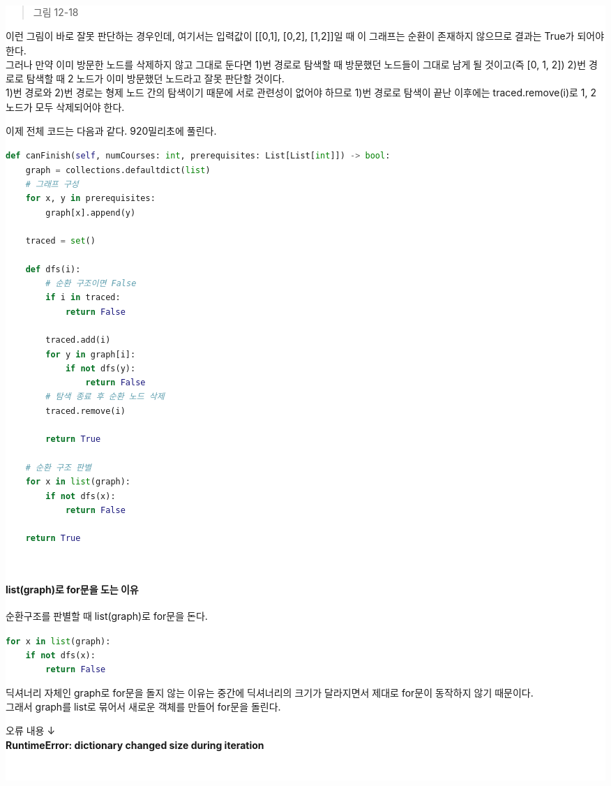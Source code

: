 > 그림 12-18

이런 그림이 바로 잘못 판단하는 경우인데, 여기서는 입력값이 [[0,1], [0,2], [1,2]]일 때 이 그래프는 순환이 존재하지 않으므로 결과는 True가 되어야 한다.<br>
그러나 만약 이미 방문한 노드를 삭제하지 않고 그대로 둔다면 1)번 경로로 탐색할 때 방문했던 노드들이 그대로 남게 될 것이고(즉 [0, 1, 2]) 2)번 경로로 탐색할 때 2 노드가 이미 방문했던 노드라고 잘못 판단할 것이다.<br>
1)번 경로와 2)번 경로는 형제 노드 간의 탐색이기 때문에 서로 관련성이 없어야 하므로 1)번 경로로 탐색이 끝난 이후에는 traced.remove(i)로 1, 2 노드가 모두 삭제되어야 한다.

이제 전체 코드는 다음과 같다. 920밀리초에 풀린다.
```python
def canFinish(self, numCourses: int, prerequisites: List[List[int]]) -> bool:
    graph = collections.defaultdict(list)
    # 그래프 구성
    for x, y in prerequisites:
        graph[x].append(y)
        
    traced = set()
    
    def dfs(i):
        # 순환 구조이면 False
        if i in traced:
            return False

        traced.add(i)
        for y in graph[i]:
            if not dfs(y):
                return False
        # 탐색 종료 후 순환 노드 삭제
        traced.remove(i)

        return True
        
    # 순환 구조 판별
    for x in list(graph):
        if not dfs(x):
            return False

    return True
```
<br>

#### list(graph)로 for문을 도는 이유
순환구조를 판별할 때 list(graph)로 for문을 돈다.
```python
for x in list(graph):
    if not dfs(x):
        return False
```
딕셔너리 자체인 graph로 for문을 돌지 않는 이유는 중간에 딕셔너리의 크기가 달라지면서 제대로 for문이 동작하지 않기 때문이다.<br>
그래서 graph를 list로 묶어서 새로운 객체를 만들어 for문을 돌린다.

오류 내용 ↓<br>
**RuntimeError: dictionary changed size during iteration**
<br><br><br>
